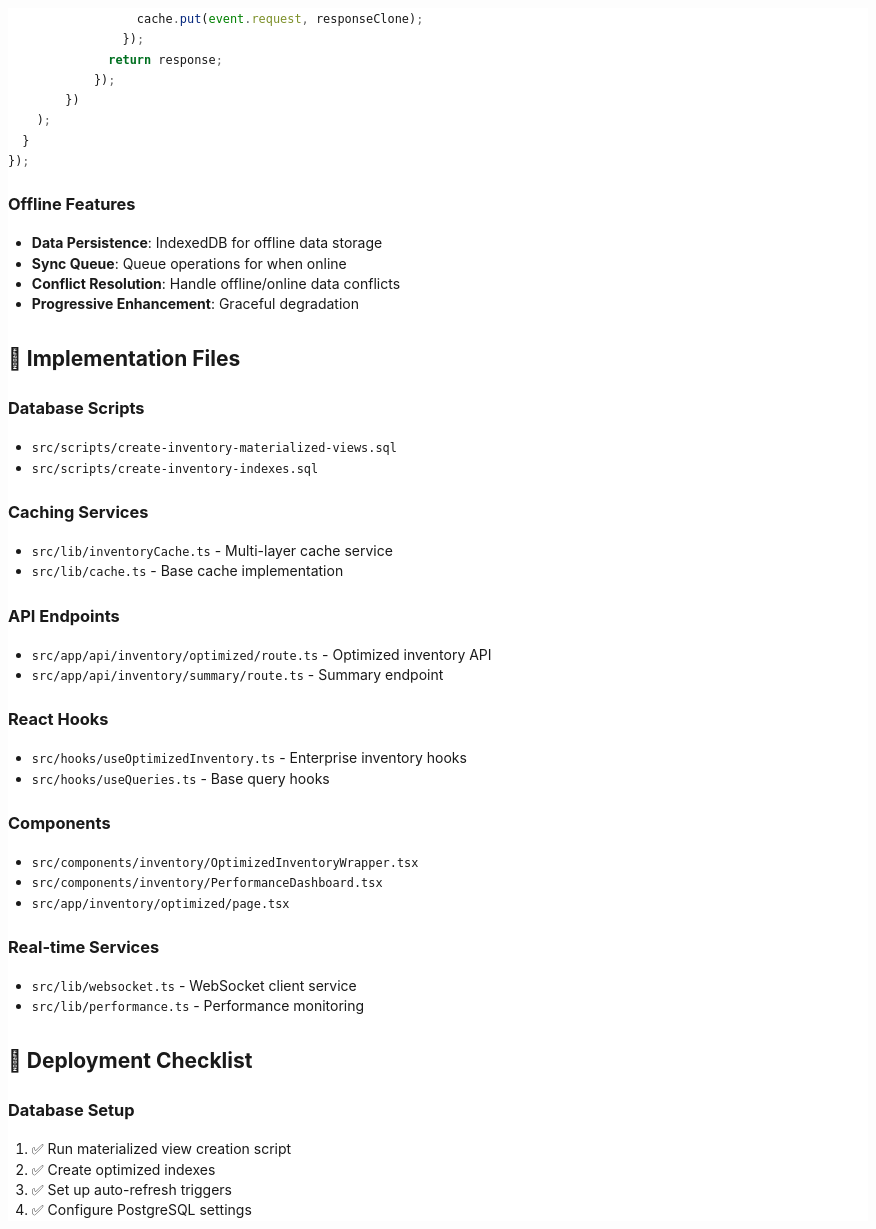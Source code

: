 ```typescript
                  cache.put(event.request, responseClone);
                });
              return response;
            });
        })
    );
  }
});
```

### Offline Features

- **Data Persistence**: IndexedDB for offline data storage
- **Sync Queue**: Queue operations for when online
- **Conflict Resolution**: Handle offline/online data conflicts
- **Progressive Enhancement**: Graceful degradation

## 🔧 Implementation Files

### Database Scripts
- `src/scripts/create-inventory-materialized-views.sql`
- `src/scripts/create-inventory-indexes.sql`

### Caching Services
- `src/lib/inventoryCache.ts` - Multi-layer cache service
- `src/lib/cache.ts` - Base cache implementation

### API Endpoints
- `src/app/api/inventory/optimized/route.ts` - Optimized inventory API
- `src/app/api/inventory/summary/route.ts` - Summary endpoint

### React Hooks
- `src/hooks/useOptimizedInventory.ts` - Enterprise inventory hooks
- `src/hooks/useQueries.ts` - Base query hooks

### Components
- `src/components/inventory/OptimizedInventoryWrapper.tsx`
- `src/components/inventory/PerformanceDashboard.tsx`
- `src/app/inventory/optimized/page.tsx`

### Real-time Services
- `src/lib/websocket.ts` - WebSocket client service
- `src/lib/performance.ts` - Performance monitoring

## 🚀 Deployment Checklist

### Database Setup
1. ✅ Run materialized view creation script
2. ✅ Create optimized indexes
3. ✅ Set up auto-refresh triggers
4. ✅ Configure PostgreSQL settings
